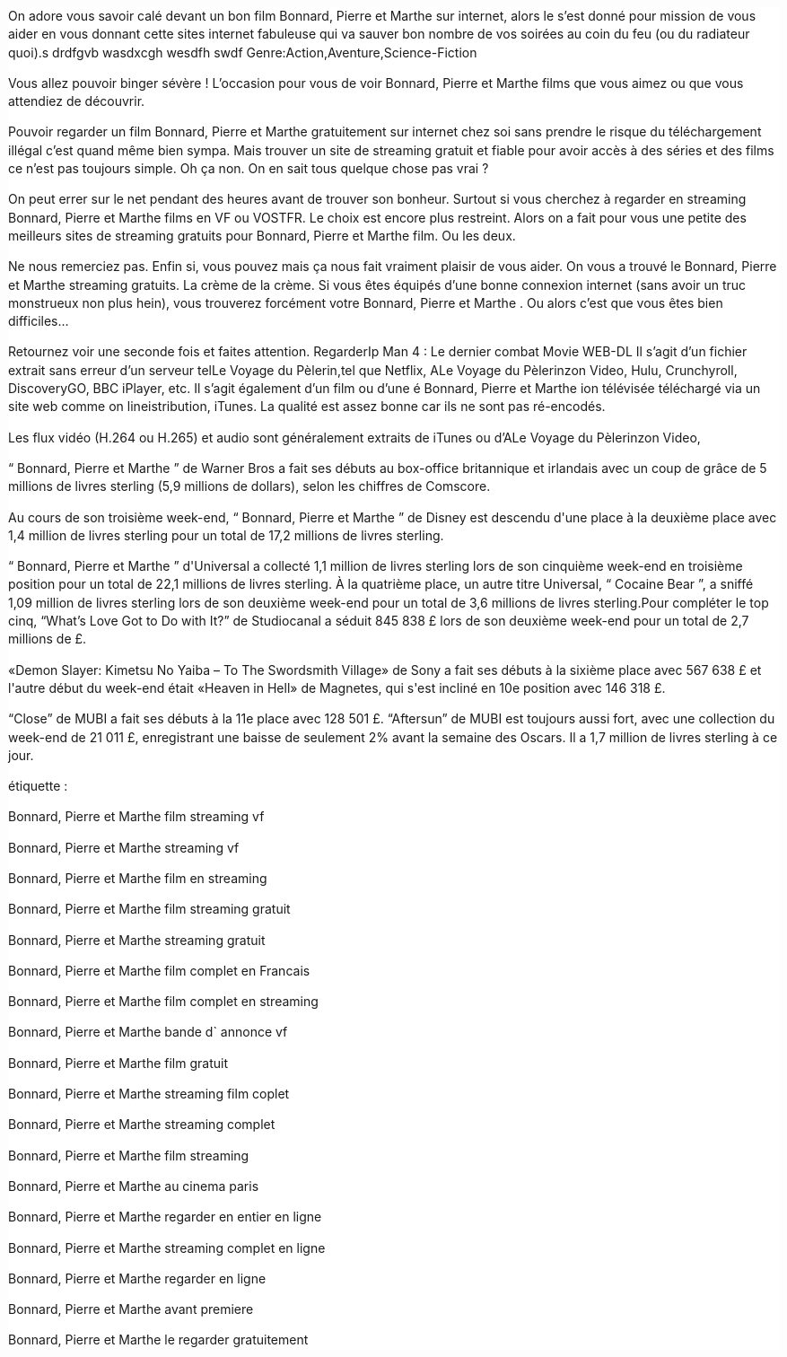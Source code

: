 <p dir="auto">On adore vous savoir calé devant un bon film Bonnard, Pierre et Marthe sur internet, alors le s’est donné pour mission de vous aider en vous donnant cette sites internet fabuleuse qui va sauver bon nombre de vos soirées au coin du feu (ou du radiateur quoi).s drdfgvb wasdxcgh wesdfh swdf Genre:Action,Aventure,Science-Fiction</p>
<p dir="auto">Vous allez pouvoir binger sévère ! L’occasion pour vous de voir Bonnard, Pierre et Marthe films que vous aimez ou que vous attendiez de découvrir.</p>
<p dir="auto">Pouvoir regarder un film Bonnard, Pierre et Marthe gratuitement sur internet chez soi sans prendre le risque du téléchargement illégal c’est quand même bien sympa. Mais trouver un site de streaming gratuit et fiable pour avoir accès à des séries et des films ce n’est pas toujours simple. Oh ça non. On en sait tous quelque chose pas vrai ?</p>
<p dir="auto">On peut errer sur le net pendant des heures avant de trouver son bonheur. Surtout si vous cherchez à regarder en streaming Bonnard, Pierre et Marthe films en VF ou VOSTFR. Le choix est encore plus restreint. Alors on a fait pour vous une petite des meilleurs sites de streaming gratuits pour Bonnard, Pierre et Marthe film. Ou les deux.</p>
<p dir="auto">Ne nous remerciez pas. Enfin si, vous pouvez mais ça nous fait vraiment plaisir de vous aider. On vous a trouvé le Bonnard, Pierre et Marthe streaming gratuits. La crème de la crème. Si vous êtes équipés d’une bonne connexion internet (sans avoir un truc monstrueux non plus hein), vous trouverez forcément votre Bonnard, Pierre et Marthe . Ou alors c’est que vous êtes bien difficiles…</p>
<p dir="auto">Retournez voir une seconde fois et faites attention. RegarderIp Man 4 : Le dernier combat Movie WEB-DL Il s’agit d’un fichier extrait sans erreur d’un serveur telLe Voyage du Pèlerin,tel que Netflix, ALe Voyage du Pèlerinzon Video, Hulu, Crunchyroll, DiscoveryGO, BBC iPlayer, etc. Il s’agit également d’un film ou d’une é Bonnard, Pierre et Marthe ion télévisée téléchargé via un site web comme on lineistribution, iTunes. La qualité est assez bonne car ils ne sont pas ré-encodés.</p>
<p dir="auto">Les flux vidéo (H.264 ou H.265) et audio sont généralement extraits de iTunes ou d’ALe Voyage du Pèlerinzon Video,</p>
<p dir="auto">“ Bonnard, Pierre et Marthe ” de Warner Bros a fait ses débuts au box-office britannique et irlandais avec un coup de grâce de 5 millions de livres sterling (5,9 millions de dollars), selon les chiffres de Comscore.</p>
<p dir="auto">Au cours de son troisième week-end, “ Bonnard, Pierre et Marthe ” de Disney est descendu d'une place à la deuxième place avec 1,4 million de livres sterling pour un total de 17,2 millions de livres sterling.</p>
<p dir="auto">“ Bonnard, Pierre et Marthe ” d'Universal a collecté 1,1 million de livres sterling lors de son cinquième week-end en troisième position pour un total de 22,1 millions de livres sterling. À la quatrième place, un autre titre Universal, “ Cocaine Bear ”, a sniffé 1,09 million de livres sterling lors de son deuxième week-end pour un total de 3,6 millions de livres sterling.Pour compléter le top cinq, “What’s Love Got to Do with It?” de Studiocanal a séduit 845 838 £ lors de son deuxième week-end pour un total de 2,7 millions de £.</p>
<p dir="auto">«Demon Slayer: Kimetsu No Yaiba – To The Swordsmith Village» de Sony a fait ses débuts à la sixième place avec 567 638 £ et l'autre début du week-end était «Heaven in Hell» de Magnetes, qui s'est incliné en 10e position avec 146 318 £.</p>
<p dir="auto">“Close” de MUBI a fait ses débuts à la 11e place avec 128 501 £. “Aftersun” de MUBI est toujours aussi fort, avec une collection du week-end de 21 011 £, enregistrant une baisse de seulement 2% avant la semaine des Oscars. Il a 1,7 million de livres sterling à ce jour.</p>
<p dir="auto">étiquette :</p>
<p dir="auto">Bonnard, Pierre et Marthe film streaming vf</p>
<p dir="auto">Bonnard, Pierre et Marthe streaming vf</p>
<p dir="auto">Bonnard, Pierre et Marthe film en streaming</p>
<p dir="auto">Bonnard, Pierre et Marthe film streaming gratuit</p>
<p dir="auto">Bonnard, Pierre et Marthe streaming gratuit</p>
<p dir="auto">Bonnard, Pierre et Marthe film complet en Francais</p>
<p dir="auto">Bonnard, Pierre et Marthe film complet en streaming</p>
<p dir="auto">Bonnard, Pierre et Marthe bande d` annonce vf</p>
<p dir="auto">Bonnard, Pierre et Marthe film gratuit</p>
<p dir="auto">Bonnard, Pierre et Marthe streaming film coplet</p>
<p dir="auto">Bonnard, Pierre et Marthe streaming complet</p>
<p dir="auto">Bonnard, Pierre et Marthe film streaming</p>
<p dir="auto">Bonnard, Pierre et Marthe au cinema paris</p>
<p dir="auto">Bonnard, Pierre et Marthe regarder en entier en ligne</p>
<p dir="auto">Bonnard, Pierre et Marthe streaming complet en ligne</p>
<p dir="auto">Bonnard, Pierre et Marthe regarder en ligne</p>
<p dir="auto">Bonnard, Pierre et Marthe avant premiere</p>
<p dir="auto">Bonnard, Pierre et Marthe le regarder gratuitement</p>